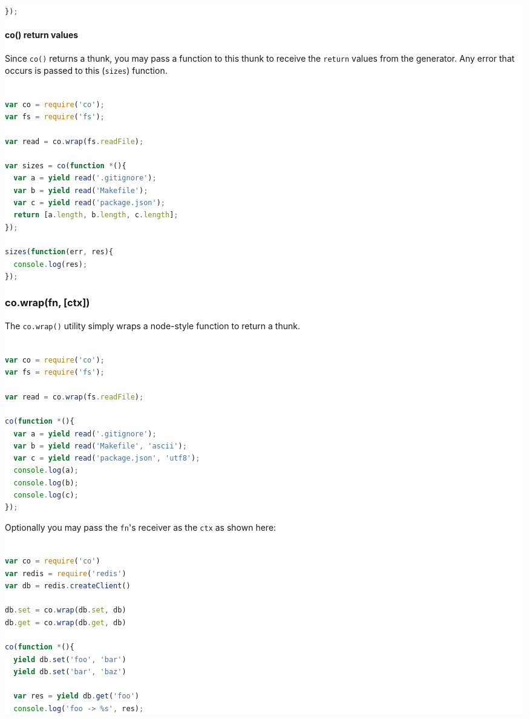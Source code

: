 ```js
});
```

#### co() return values

  Since `co()` returns a thunk, you may pass a function to this thunk
  to receive the `return` values from the generator. Any error that occurs
  is passed to this (`sizes`) function.

```js

var co = require('co');
var fs = require('fs');

var read = co.wrap(fs.readFile);

var sizes = co(function *(){
  var a = yield read('.gitignore');
  var b = yield read('Makefile');
  var c = yield read('package.json');
  return [a.length, b.length, c.length];
});

sizes(function(err, res){
  console.log(res);
});
```

### co.wrap(fn, [ctx])

  The `co.wrap()` utility simply wraps a node-style function to return a thunk.

```js

var co = require('co');
var fs = require('fs');

var read = co.wrap(fs.readFile);

co(function *(){
  var a = yield read('.gitignore');
  var b = yield read('Makefile', 'ascii');
  var c = yield read('package.json', 'utf8');
  console.log(a);
  console.log(b);
  console.log(c);
});
```

Optionally you may pass the `fn`'s receiver as the `ctx` as shown here:

```js

var co = require('co')
var redis = require('redis')
var db = redis.createClient()

db.set = co.wrap(db.set, db)
db.get = co.wrap(db.get, db)

co(function *(){
  yield db.set('foo', 'bar')
  yield db.set('bar', 'baz')

  var res = yield db.get('foo')
  console.log('foo -> %s', res);
```